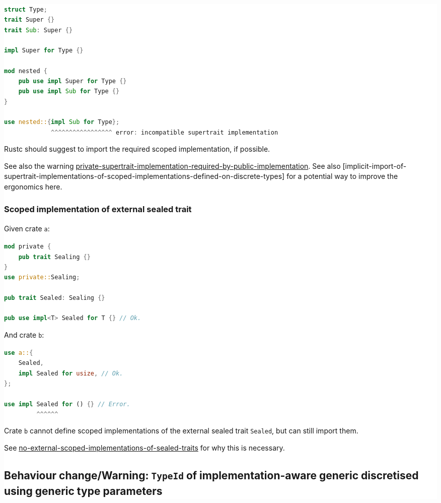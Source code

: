 ```rust
struct Type;
trait Super {}
trait Sub: Super {}

impl Super for Type {}

mod nested {
    pub use impl Super for Type {}
    pub use impl Sub for Type {}
}

use nested::{impl Sub for Type};
             ^^^^^^^^^^^^^^^^^ error: incompatible supertrait implementation
```

Rustc should suggest to import the required scoped implementation, if possible.

See also the warning [private-supertrait-implementation-required-by-public-implementation]. See also [implicit-import-of-supertrait-implementations-of-scoped-implementations-defined-on-discrete-types] for a potential way to improve the ergonomics here.

### Scoped implementation of external sealed trait
[scoped-implementation-of-external-sealed-trait]: #scoped-implementation-of-external-sealed-trait

Given crate `a`:

```rust
mod private {
    pub trait Sealing {}
}
use private::Sealing;

pub trait Sealed: Sealing {}

pub use impl<T> Sealed for T {} // Ok.
```

And crate `b`:

```rust
use a::{
    Sealed,
    impl Sealed for usize, // Ok.
};

use impl Sealed for () {} // Error.
         ^^^^^^
```

Crate `b` cannot define scoped implementations of the external sealed trait `Sealed`, but can still import them.

See [no-external-scoped-implementations-of-sealed-traits] for why this is necessary.

## Behaviour change/Warning: `TypeId` of implementation-aware generic discretised using generic type parameters
[behaviour-changewarning-typeid-of-implementation-aware-generic-discretised-using-generic-type-parameters]: #behaviour-changewarning-typeid-of-implementation-aware-generic-discretised-using-generic-type-parameters


[summary]: #summary
[motivation]: #motivation
[guide-level-explanation]: #guide-level-explanation
[Implementing a Trait on a Type]: https://doc.rust-lang.org/book/ch10-02-traits.html#implementing-a-trait-on-a-type
[`Hash`]: https://doc.rust-lang.org/stable/std/hash/trait.Hash.html
[`PartialEq`]: https://doc.rust-lang.org/stable/std/cmp/trait.PartialEq.html
[`Eq`]: https://doc.rust-lang.org/stable/std/cmp/trait.Eq.html
[`PartialOrd`]: https://doc.rust-lang.org/stable/std/cmp/trait.PartialOrd.html
[`Ord`]: https://doc.rust-lang.org/stable/std/cmp/trait.Ord.html
[`Deserialize`]: https://docs.rs/serde/1/serde/trait.Deserialize.html
[`Serialize`]: https://docs.rs/serde/1/serde/trait.Serialize.html
[the newtype pattern]: https://doc.rust-lang.org/book/ch19-03-advanced-traits.html#using-the-newtype-pattern-to-implement-external-traits-on-external-types
[scoped-implementations-and-generics]: #scoped-implementations-and-generics
[Using the Newtype Pattern to Implement External Traits on External Types]: https://doc.rust-lang.org/book/ch19-03-advanced-traits.html#using-the-newtype-pattern-to-implement-external-traits-on-external-types
[using-scoped-implementations-to-implement-external-traits-on-external-types]: #using-scoped-implementations-to-implement-external-traits-on-external-types
[rustdoc-documentation-changes]: #rustdoc-documentation-changes
[for the `use` keyword]: https://doc.rust-lang.org/stable/std/keyword.use.html
[for the `impl` keyword]: https://doc.rust-lang.org/stable/std/keyword.impl.html
[`TypeId`]: https://doc.rust-lang.org/stable/std/any/struct.TypeId.html
[`transmute`]: https://doc.rust-lang.org/stable/std/mem/fn.transmute.html
[Transmutes]: https://doc.rust-lang.org/stable/nomicon/transmutes.html
[reference-level-explanation]: #reference-level-explanation
[grammar-changes]: #grammar-changes
  [*TraitImpl*]: https://doc.rust-lang.org/reference/items/implementations.html?highlight=TraitImpl#implementations
  [E0178]: https://doc.rust-lang.org/error_codes/E0178.html
  [*UseTree*]: https://doc.rust-lang.org/reference/items/use-declarations.html?highlight=UseTree#use-declarations
  [*TypeParam*]: https://doc.rust-lang.org/reference/items/generics.html?highlight=TypeParam#generic-parameters
  [*GenericArg*]: https://doc.rust-lang.org/reference/paths.html?highlight=GenericArg#paths-in-expressions
  [*GenericArgsBinding*]: https://doc.rust-lang.org/reference/paths.html?highlight=GenericArgsBinding#paths-in-expressions
  [*QualifiedPathType*]: https://doc.rust-lang.org/reference/paths.html?highlight=QualifiedPathType#qualified-paths
[no-external-scoped-implementations-of-sealed-traits]: #no-external-scoped-implementations-of-sealed-traits
[type-arguments-capture-their-implementation-environment]: #type-arguments-capture-their-implementation-environment
[type-identity-of-discrete-types]: #type-identity-of-discrete-types
[type-identity-of-generic-types]: #type-identity-of-generic-types
[implementation-aware-generics]: #implementation-aware-generics
[implementation-invariant-generics]: #implementation-invariant-generics
[call expressions]: https://doc.rust-lang.org/reference/expressions/call-expr.html#call-expressions
[call-expressions-function-operand-captures-its-implementation-environment]: #call-expressions-function-operand-captures-its-implementation-environment
[type-aliases-are-opaque-to-scoped-implementations]: #type-aliases-are-opaque-to-scoped-implementations
[typeid-of-generic-type-parameters-opaque-types]: #typeid-of-generic-type-parameters-opaque-types
[layout-compatibility]: #layout-compatibility
[binding-choice-by-implementations-bounds]: #binding-choice-by-implementations-bounds
[independent-trait-implementations-on-discrete-types-may-still-call-shadowed-implementations]: #independent-trait-implementations-on-discrete-types-may-still-call-shadowed-implementations
[resolution-on-generic-type-parameters]: #resolution-on-generic-type-parameters
[Method calls]: https://doc.rust-lang.org/book/ch05-03-method-syntax.html#method-syntax
[`DynMetadata<dyn Display>`]: https://doc.rust-lang.org/stable/core/ptr/struct.DynMetadata.html
[RFC 2515 `type_alias_impl_trait`]: https://rust-lang.github.io/rfcs/2515-type_alias_impl_trait.html
[unused-scoped-implementation]: #unused-scoped-implementation
[global-trait-implementation-available]: #global-trait-implementation-available
[private-supertrait-implementation-required-by-public-implementation]: #private-supertrait-implementation-required-by-public-implementation
[scoped-implementation-is-less-visible-than-itemfield-it-is-captured-in]: #scoped-implementation-is-less-visible-than-itemfield-it-is-captured-in
[imported-implementation-is-less-visible-than-itemfield-it-is-captured-in]: #imported-implementation-is-less-visible-than-itemfield-it-is-captured-in
[negative-scoped-implementation]: #negative-scoped-implementation
[incompatible-or-missing-supertrait-implementation]: #incompatible-or-missing-supertrait-implementation
[drawbacks]: #drawbacks
[first-party-implementation-assumptions-in-macros]: #first-party-implementation-assumptions-in-macros
[split-type-identity-may-be-unexpected]: #split-type-identity-may-be-unexpected
[rationale-and-alternatives]: #rationale-and-alternatives
[error-handling-and-conversions]: #error-handling-and-conversions
[logical-consistency]: #logical-consistency
[of-generic-collections]: #of-generic-collections
[of-type-erased-collections]: #of-type-erased-collections
[unblock-ecosystem-evolution]: #unblock-ecosystem-evolution